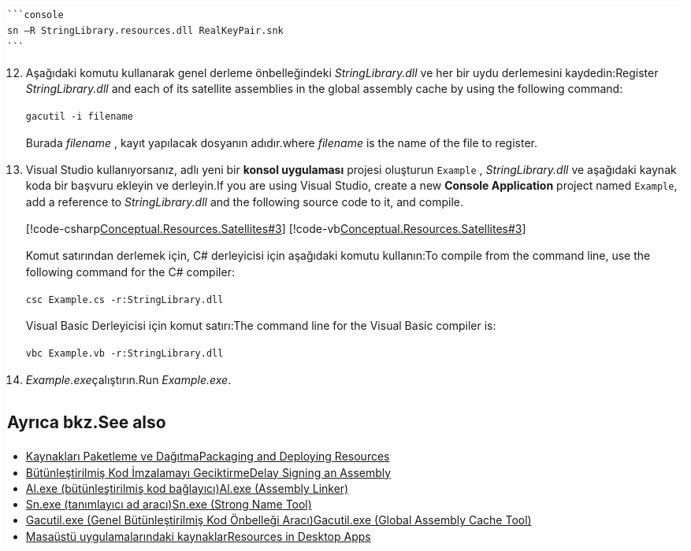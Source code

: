     ```console
    sn –R StringLibrary.resources.dll RealKeyPair.snk
    ```

12. <span data-ttu-id="7740a-271">Aşağıdaki komutu kullanarak genel derleme önbelleğindeki *StringLibrary.dll* ve her bir uydu derlemesini kaydedin:</span><span class="sxs-lookup"><span data-stu-id="7740a-271">Register *StringLibrary.dll* and each of its satellite assemblies in the global assembly cache by using the following command:</span></span>

    ```console
    gacutil -i filename
    ```

    <span data-ttu-id="7740a-272">Burada *filename* , kayıt yapılacak dosyanın adıdır.</span><span class="sxs-lookup"><span data-stu-id="7740a-272">where *filename* is the name of the file to register.</span></span>

13. <span data-ttu-id="7740a-273">Visual Studio kullanıyorsanız, adlı yeni bir **konsol uygulaması** projesi oluşturun `Example` , *StringLibrary.dll* ve aşağıdaki kaynak koda bir başvuru ekleyin ve derleyin.</span><span class="sxs-lookup"><span data-stu-id="7740a-273">If you are using Visual Studio, create a new **Console Application** project named `Example`, add a reference to *StringLibrary.dll* and the following source code to it, and compile.</span></span>

    [!code-csharp[Conceptual.Resources.Satellites#3](~/samples/snippets/csharp/VS_Snippets_CLR/conceptual.resources.satellites/cs/example.cs#3)]
    [!code-vb[Conceptual.Resources.Satellites#3](~/samples/snippets/visualbasic/VS_Snippets_CLR/conceptual.resources.satellites/vb/example.vb#3)]

    <span data-ttu-id="7740a-274">Komut satırından derlemek için, C# derleyicisi için aşağıdaki komutu kullanın:</span><span class="sxs-lookup"><span data-stu-id="7740a-274">To compile from the command line, use the following command for the C# compiler:</span></span>

    ```console
    csc Example.cs -r:StringLibrary.dll
    ```

    <span data-ttu-id="7740a-275">Visual Basic Derleyicisi için komut satırı:</span><span class="sxs-lookup"><span data-stu-id="7740a-275">The command line for the Visual Basic compiler is:</span></span>

    ```console
    vbc Example.vb -r:StringLibrary.dll
    ```

14. <span data-ttu-id="7740a-276">*Example.exe*çalıştırın.</span><span class="sxs-lookup"><span data-stu-id="7740a-276">Run *Example.exe*.</span></span>

## <a name="see-also"></a><span data-ttu-id="7740a-277">Ayrıca bkz.</span><span class="sxs-lookup"><span data-stu-id="7740a-277">See also</span></span>

- [<span data-ttu-id="7740a-278">Kaynakları Paketleme ve Dağıtma</span><span class="sxs-lookup"><span data-stu-id="7740a-278">Packaging and Deploying Resources</span></span>](packaging-and-deploying-resources-in-desktop-apps.md)
- [<span data-ttu-id="7740a-279">Bütünleştirilmiş Kod İmzalamayı Geciktirme</span><span class="sxs-lookup"><span data-stu-id="7740a-279">Delay Signing an Assembly</span></span>](../../standard/assembly/delay-sign.md)
- [<span data-ttu-id="7740a-280">Al.exe (bütünleştirilmiş kod bağlayıcı)</span><span class="sxs-lookup"><span data-stu-id="7740a-280">Al.exe (Assembly Linker)</span></span>](../tools/al-exe-assembly-linker.md)
- [<span data-ttu-id="7740a-281">Sn.exe (tanımlayıcı ad aracı)</span><span class="sxs-lookup"><span data-stu-id="7740a-281">Sn.exe (Strong Name Tool)</span></span>](../tools/sn-exe-strong-name-tool.md)
- [<span data-ttu-id="7740a-282">Gacutil.exe (Genel Bütünleştirilmiş Kod Önbelleği Aracı)</span><span class="sxs-lookup"><span data-stu-id="7740a-282">Gacutil.exe (Global Assembly Cache Tool)</span></span>](../tools/gacutil-exe-gac-tool.md)
- [<span data-ttu-id="7740a-283">Masaüstü uygulamalarındaki kaynaklar</span><span class="sxs-lookup"><span data-stu-id="7740a-283">Resources in Desktop Apps</span></span>](index.md)
